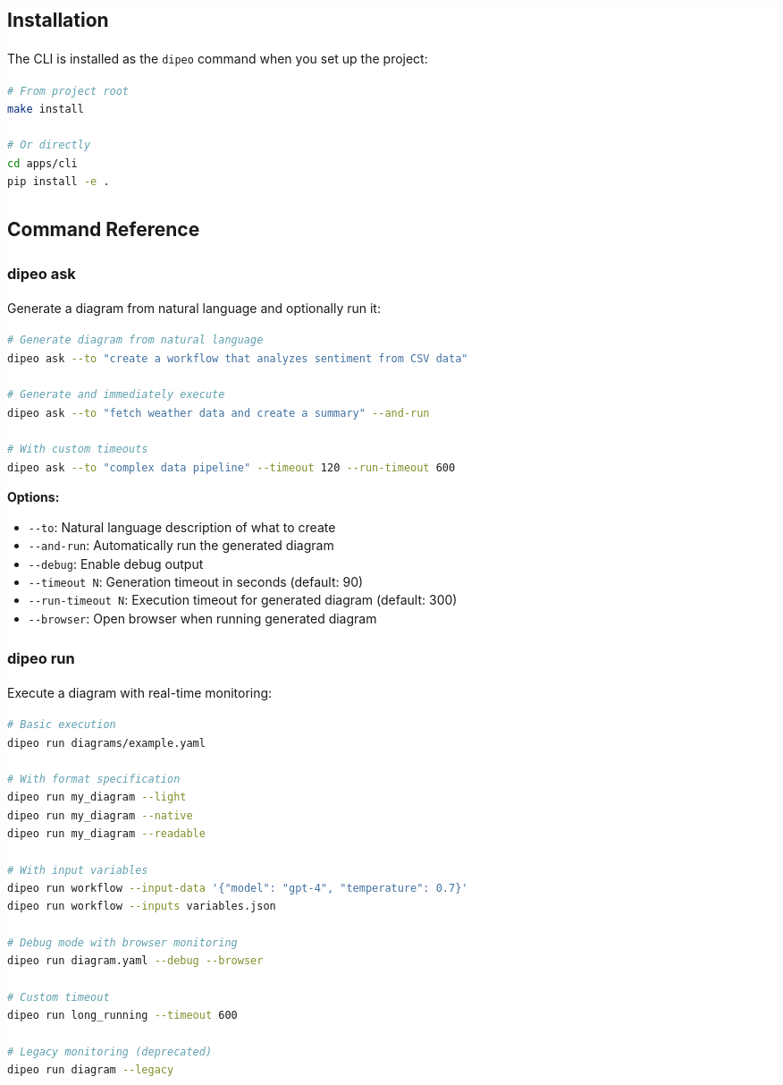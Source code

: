 ## Installation

The CLI is installed as the `dipeo` command when you set up the project:

```bash
# From project root
make install

# Or directly
cd apps/cli
pip install -e .
```

## Command Reference

### dipeo ask

Generate a diagram from natural language and optionally run it:

```bash
# Generate diagram from natural language
dipeo ask --to "create a workflow that analyzes sentiment from CSV data"

# Generate and immediately execute
dipeo ask --to "fetch weather data and create a summary" --and-run

# With custom timeouts
dipeo ask --to "complex data pipeline" --timeout 120 --run-timeout 600
```

**Options:**
- `--to`: Natural language description of what to create
- `--and-run`: Automatically run the generated diagram
- `--debug`: Enable debug output
- `--timeout N`: Generation timeout in seconds (default: 90)
- `--run-timeout N`: Execution timeout for generated diagram (default: 300)
- `--browser`: Open browser when running generated diagram

### dipeo run

Execute a diagram with real-time monitoring:

```bash
# Basic execution
dipeo run diagrams/example.yaml

# With format specification
dipeo run my_diagram --light
dipeo run my_diagram --native
dipeo run my_diagram --readable

# With input variables
dipeo run workflow --input-data '{"model": "gpt-4", "temperature": 0.7}'
dipeo run workflow --inputs variables.json

# Debug mode with browser monitoring
dipeo run diagram.yaml --debug --browser

# Custom timeout
dipeo run long_running --timeout 600

# Legacy monitoring (deprecated)
dipeo run diagram --legacy
```
